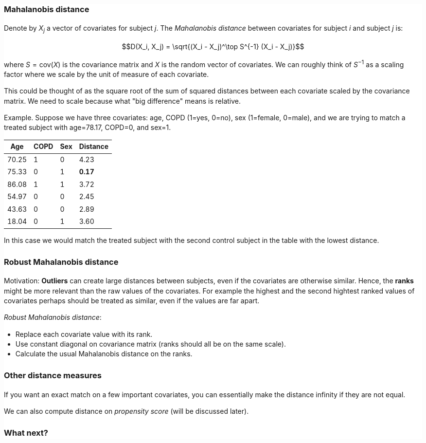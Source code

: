 ### Mahalanobis distance

Denote by $X_j$ a vector of covariates for subject $j$. The _Mahalanobis distance_ between covariates for subject $i$ and subject $j$ is:

$$D(X_i, X_j) = \sqrt{(X_i - X_j)^\top S^{-1} (X_i - X_j)}$$

where $S = \text{cov}(X)$ is the covariance matrix and $X$ is the random vector of covariates. We can roughly think of $S^{-1}$ as a scaling factor where we scale by the unit of measure of each covariate.

This could be thought of as the square root of the sum of squared distances between each covariate scaled by the covariance matrix. We need to scale because what "big difference" means is relative.

Example. Suppose we have three covariates: age, COPD (1=yes, 0=no), sex (1=female, 0=male), and we are trying to match a treated subject with age=78.17, COPD=0, and sex=1.

| Age | COPD | Sex | **Distance** |
|-|-|-|-|
| 70.25 | 1 | 0 | 4.23 |
| 75.33 | 0 | 1 | **0.17** |
| 86.08 | 1 | 1 | 3.72 |
| 54.97 | 0 | 0 | 2.45 |
| 43.63 | 0 | 0 | 2.89 |
| 18.04 | 0 | 1 | 3.60 |

In this case we would match the treated subject with the second control subject in the table with the lowest distance.

### Robust Mahalanobis distance

Motivation: **Outliers** can create large distances between subjects, even if the covariates are otherwise similar. Hence, the **ranks** might be more relevant than the raw values of the covariates. For example the highest and the second hightest ranked values of covariates perhaps should be treated as similar, even if the values are far apart.

_Robust Mahalanobis distance_:
* Replace each covariate value with its rank.
* Use constant diagonal on covariance matrix (ranks should all be on the same scale).
* Calculate the usual Mahalanobis distance on the ranks.

### Other distance measures

If you want an exact match on a few important covariates, you can essentially make the distance infinity if they are not equal.

We can also compute distance on _propensity score_ (will be discussed later).

### What next?
